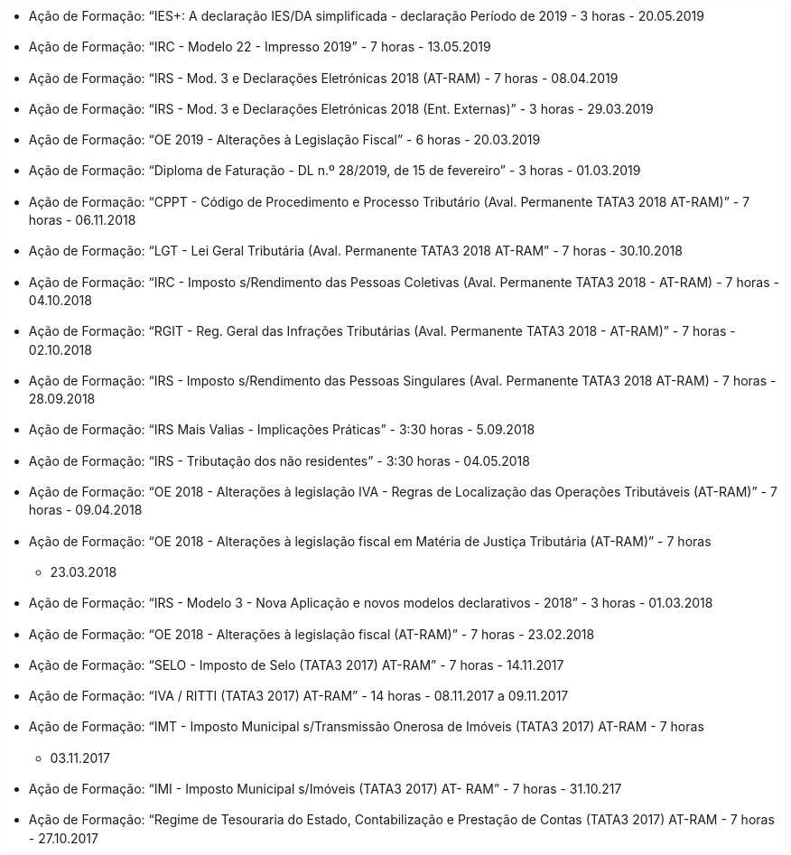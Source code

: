- Ação de Formação: “IES+: A declaração IES/DA simplificada - declaração Período de 2019 - 3 horas - 20.05.2019

- Ação de Formação: “IRC - Modelo 22 - Impresso 2019” - 7 horas - 13.05.2019

- Ação de Formação: “IRS - Mod. 3 e Declarações Eletrónicas 2018 (AT-RAM) - 7 horas - 08.04.2019

- Ação de Formação: “IRS - Mod. 3 e Declarações Eletrónicas 2018 (Ent. Externas)” - 3 horas - 29.03.2019

- Ação de Formação: “OE 2019 - Alterações à Legislação Fiscal” - 6 horas - 20.03.2019

- Ação de Formação: “Diploma de Faturação - DL n.º 28/2019, de 15 de fevereiro” - 3 horas - 01.03.2019

- Ação de Formação: “CPPT - Código de Procedimento e Processo Tributário (Aval. Permanente TATA3 2018 AT-RAM)” - 7 horas - 06.11.2018

- Ação de Formação: “LGT - Lei Geral Tributária (Aval. Permanente TATA3 2018 AT-RAM” - 7 horas - 30.10.2018

- Ação de Formação: “IRC - Imposto s/Rendimento das Pessoas Coletivas (Aval. Permanente TATA3 2018 - AT-RAM) - 7 horas - 04.10.2018

- Ação de Formação: “RGIT - Reg. Geral das Infrações Tributárias (Aval. Permanente TATA3 2018 - AT-RAM)” - 7
horas - 02.10.2018

- Ação de Formação: “IRS - Imposto s/Rendimento das Pessoas Singulares (Aval. Permanente TATA3 2018 AT-RAM) - 7 horas - 28.09.2018

- Ação de Formação: “IRS Mais Valias - Implicações Práticas” - 3:30 horas - 5.09.2018

- Ação de Formação: “IRS - Tributação dos não residentes” - 3:30 horas - 04.05.2018

- Ação de Formação: “OE 2018 - Alterações à legislação IVA - Regras de Localização das Operações Tributáveis (AT-RAM)” - 7 horas - 09.04.2018

- Ação de Formação: “OE 2018 - Alterações à legislação fiscal em Matéria de Justiça Tributária (AT-RAM)” - 7 horas

   - 23.03.2018

- Ação de Formação: “IRS - Modelo 3 - Nova Aplicação e novos modelos declarativos - 2018” - 3 horas - 01.03.2018

- Ação de Formação: “OE 2018 - Alterações à legislação fiscal (AT-RAM)” - 7 horas - 23.02.2018

- Ação de Formação: “SELO - Imposto de Selo (TATA3 2017) AT-RAM” - 7 horas - 14.11.2017

- Ação de Formação: “IVA / RITTI (TATA3 2017) AT-RAM” - 14 horas - 08.11.2017 a 09.11.2017

- Ação de Formação: “IMT - Imposto Municipal s/Transmissão Onerosa de Imóveis (TATA3 2017) AT-RAM - 7 horas

   - 03.11.2017

- Ação de Formação: “IMI - Imposto Municipal s/Imóveis (TATA3 2017) AT- RAM” - 7 horas - 31.10.217

- Ação de Formação: “Regime de Tesouraria do Estado, Contabilização e Prestação de Contas (TATA3 2017) AT-RAM - 7 horas - 27.10.2017
